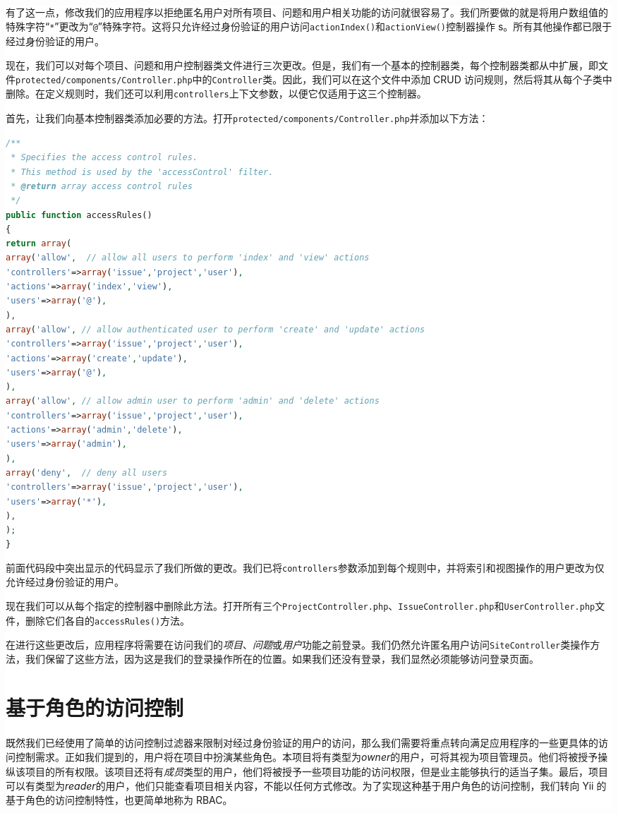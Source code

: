 有了这一点，修改我们的应用程序以拒绝匿名用户对所有项目、问题和用户相关功能的访问就很容易了。我们所要做的就是将用户数组值的特殊字符“`*`”更改为“`@`”特殊字符。这将只允许经过身份验证的用户访问`actionIndex()`和`actionView()`控制器操作 s。所有其他操作都已限于经过身份验证的用户。

现在，我们可以对每个项目、问题和用户控制器类文件进行三次更改。但是，我们有一个基本的控制器类，每个控制器类都从中扩展，即文件`protected/components/Controller.php`中的`Controller`类。因此，我们可以在这个文件中添加 CRUD 访问规则，然后将其从每个子类中删除。在定义规则时，我们还可以利用`controllers`上下文参数，以便它仅适用于这三个控制器。

首先，让我们向基本控制器类添加必要的方法。打开`protected/components/Controller.php`并添加以下方法：

```php
/**
 * Specifies the access control rules.
 * This method is used by the 'accessControl' filter.
 * @return array access control rules
 */
public function accessRules()
{
return array(
array('allow',  // allow all users to perform 'index' and 'view' actions
'controllers'=>array('issue','project','user'),
'actions'=>array('index','view'),
'users'=>array('@'),
),
array('allow', // allow authenticated user to perform 'create' and 'update' actions
'controllers'=>array('issue','project','user'),
'actions'=>array('create','update'),
'users'=>array('@'),
),
array('allow', // allow admin user to perform 'admin' and 'delete' actions
'controllers'=>array('issue','project','user'),
'actions'=>array('admin','delete'),
'users'=>array('admin'),
),
array('deny',  // deny all users
'controllers'=>array('issue','project','user'),
'users'=>array('*'),
),
);
}
```

前面代码段中突出显示的代码显示了我们所做的更改。我们已将`controllers`参数添加到每个规则中，并将索引和视图操作的用户更改为仅允许经过身份验证的用户。

现在我们可以从每个指定的控制器中删除此方法。打开所有三个`ProjectController.php`、`IssueController.php`和`UserController.php`文件，删除它们各自的`accessRules()`方法。

在进行这些更改后，应用程序将需要在访问我们的*项目*、*问题*或*用户*功能之前登录。我们仍然允许匿名用户访问`SiteController`类操作方法，我们保留了这些方法，因为这是我们的登录操作所在的位置。如果我们还没有登录，我们显然必须能够访问登录页面。

# 基于角色的访问控制

既然我们已经使用了简单的访问控制过滤器来限制对经过身份验证的用户的访问，那么我们需要将重点转向满足应用程序的一些更具体的访问控制需求。正如我们提到的，用户将在项目中扮演某些角色。本项目将有类型为*owner*的用户，可将其视为项目管理员。他们将被授予操纵该项目的所有权限。该项目还将有*成员*类型的用户，他们将被授予一些项目功能的访问权限，但是业主能够执行的适当子集。最后，项目可以有类型为*reader*的用户，他们只能查看项目相关内容，不能以任何方式修改。为了实现这种基于用户角色的访问控制，我们转向 Yii 的基于角色的访问控制特性，也更简单地称为 RBAC。
